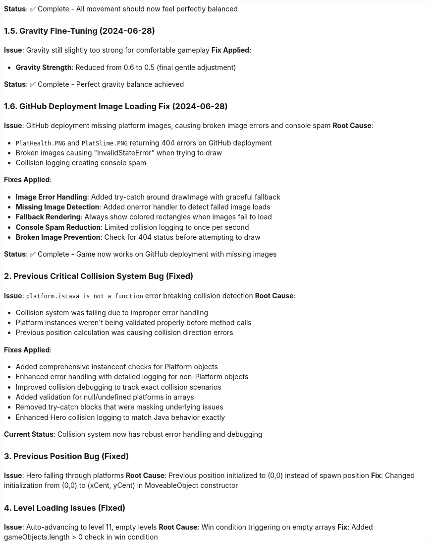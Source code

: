 **Status**: ✅ Complete - All movement should now feel perfectly balanced

### 1.5. **Gravity Fine-Tuning (2024-06-28)**
**Issue**: Gravity still slightly too strong for comfortable gameplay
**Fix Applied**:
- **Gravity Strength**: Reduced from 0.6 to 0.5 (final gentle adjustment)

**Status**: ✅ Complete - Perfect gravity balance achieved

### 1.6. **GitHub Deployment Image Loading Fix (2024-06-28)**
**Issue**: GitHub deployment missing platform images, causing broken image errors and console spam
**Root Cause**: 
- `PlatHealth.PNG` and `PlatSlime.PNG` returning 404 errors on GitHub deployment
- Broken images causing "InvalidStateError" when trying to draw
- Collision logging creating console spam

**Fixes Applied**:
- **Image Error Handling**: Added try-catch around drawImage with graceful fallback
- **Missing Image Detection**: Added onerror handler to detect failed image loads
- **Fallback Rendering**: Always show colored rectangles when images fail to load
- **Console Spam Reduction**: Limited collision logging to once per second
- **Broken Image Prevention**: Check for 404 status before attempting to draw

**Status**: ✅ Complete - Game now works on GitHub deployment with missing images

### 2. **Previous Critical Collision System Bug (Fixed)**
**Issue**: `platform.isLava is not a function` error breaking collision detection
**Root Cause**: 
- Collision system was failing due to improper error handling
- Platform instances weren't being validated properly before method calls
- Previous position calculation was causing collision direction errors

**Fixes Applied**:
- Added comprehensive instanceof checks for Platform objects
- Enhanced error handling with detailed logging for non-Platform objects
- Improved collision debugging to track exact collision scenarios
- Added validation for null/undefined platforms in arrays
- Removed try-catch blocks that were masking underlying issues
- Enhanced Hero collision logging to match Java behavior exactly

**Current Status**: Collision system now has robust error handling and debugging

### 3. **Previous Position Bug (Fixed)**
**Issue**: Hero falling through platforms
**Root Cause**: Previous position initialized to (0,0) instead of spawn position
**Fix**: Changed initialization from (0,0) to (xCent, yCent) in MoveableObject constructor

### 4. **Level Loading Issues (Fixed)**
**Issue**: Auto-advancing to level 11, empty levels
**Root Cause**: Win condition triggering on empty arrays
**Fix**: Added gameObjects.length > 0 check in win condition
